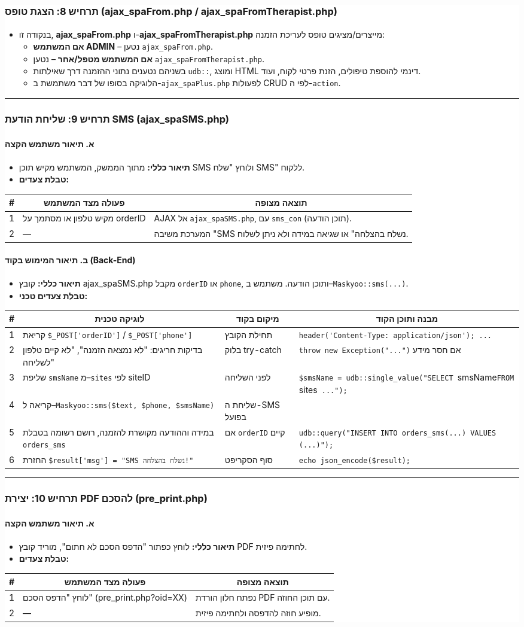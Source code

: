 
### **תרחיש 8: הצגת טופס (ajax_spaFrom.php / ajax_spaFromTherapist.php)**

- בנקודה זו, **ajax_spaFrom.php** ו-**ajax_spaFromTherapist.php** מייצרים/מציגים טופס לעריכת הזמנה:
  - **אם המשתמש ADMIN** – נטען `ajax_spaFrom.php`.
  - **אם המשתמש מטפל/אחר** – נטען `ajax_spaFromTherapist.php`.
  - בשניהם נטענים נתוני ההזמנה דרך שאילתות `udb::`, ומוצג HTML דינמי להוספת טיפולים, הזנת פרטי לקוח, ועוד.
  - הלוגיקה בסופו של דבר משתמשת ב-`ajax_spaPlus.php` לפעולות CRUD לפי ה-`action`.

---

### **תרחיש 9: שליחת הודעת SMS (ajax_spaSMS.php)**

#### א. תיאור משתמש הקצה
- **תיאור כללי:** מתוך הממשק, המשתמש מקיש תוכן SMS ולוחץ "שלח SMS" ללקוח.
- **טבלת צעדים:**

| #   | פעולה מצד המשתמש             | תוצאה מצופה                                                      |
|-----|------------------------------|------------------------------------------------------------------|
| 1   | מקיש טלפון או מסתמך על orderID  | AJAX אל `ajax_spaSMS.php`, עם `sms_con` (תוכן הודעה).            |
| 2   | —                            | המערכת משיבה "SMS נשלח בהצלחה" או שגיאה במידה ולא ניתן לשלוח.    |

#### ב. תיאור המימוש בקוד (Back-End)
- **תיאור כללי:** קובץ ajax_spaSMS.php מקבל `orderID` או `phone`, ותוכן הודעה. משתמש ב–`Maskyoo::sms(...)`.
- **טבלת צעדים טכני:**

| #   | לוגיקה טכנית                                                             | מיקום בקוד        | מבנה ותוכן הקוד                                                             |
|-----|-------------------------------------------------------------------------|-------------------|------------------------------------------------------------------------------|
| 1   | קריאת `$_POST['orderID']` / `$_POST['phone']`                          | תחילת הקובץ      | `header('Content-Type: application/json'); ...`                             |
| 2   | בדיקות חריגים: "לא נמצאה הזמנה", "לא קיים טלפון לשליחה"                | בלוק try-catch    | `throw new Exception("...")` אם חסר מידע                                    |
| 3   | שליפת `smsName` מ–`sites` לפי siteID                                    | לפני השליחה       | `$smsName = udb::single_value("SELECT `smsName` FROM `sites` ...");`        |
| 4   | קריאה ל–`Maskyoo::sms($text, $phone, $smsName)`                         | שליחת ה-SMS בפועל |                                                                              |
| 5   | במידה וההודעה מקושרת להזמנה, רושם רשומה בטבלת `orders_sms`             | אם `orderID` קיים | `udb::query("INSERT INTO orders_sms(...) VALUES(...)");`                     |
| 6   | החזרת `$result['msg'] = "SMS נשלח בהצלחה!"`                            | סוף הסקריפט       | `echo json_encode($result);`                                                |

---

### **תרחיש 10: יצירת PDF להסכם (pre_print.php)**

#### א. תיאור משתמש הקצה
- **תיאור כללי:** לוחץ כפתור "הדפס הסכם לא חתום", מוריד קובץ PDF לחתימה פיזית.
- **טבלת צעדים:**

| #   | פעולה מצד המשתמש                    | תוצאה מצופה                                 |
|-----|-------------------------------------|---------------------------------------------|
| 1   | לוחץ "הדפס הסכם" (pre_print.php?oid=XX) | נפתח חלון הורדת PDF עם תוכן החוזה.           |
| 2   | —                                   | מופיע חוזה להדפסה ולחתימה פיזית.            |
